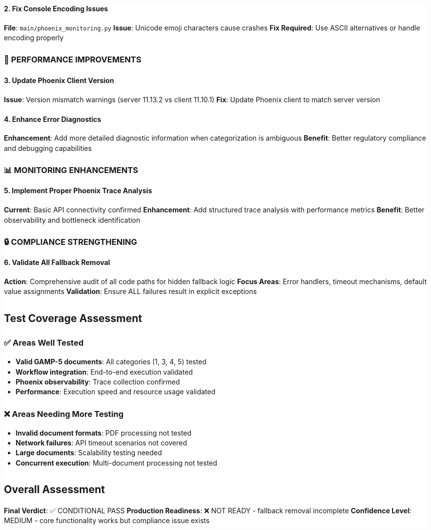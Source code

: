 #### 2. Fix Console Encoding Issues
**File**: `main/phoenix_monitoring.py`
**Issue**: Unicode emoji characters cause crashes
**Fix Required**: Use ASCII alternatives or handle encoding properly

### 🔧 PERFORMANCE IMPROVEMENTS

#### 3. Update Phoenix Client Version
**Issue**: Version mismatch warnings (server 11.13.2 vs client 11.10.1)
**Fix**: Update Phoenix client to match server version

#### 4. Enhance Error Diagnostics
**Enhancement**: Add more detailed diagnostic information when categorization is ambiguous
**Benefit**: Better regulatory compliance and debugging capabilities

### 📊 MONITORING ENHANCEMENTS

#### 5. Implement Proper Phoenix Trace Analysis
**Current**: Basic API connectivity confirmed
**Enhancement**: Add structured trace analysis with performance metrics
**Benefit**: Better observability and bottleneck identification

### 🔒 COMPLIANCE STRENGTHENING

#### 6. Validate All Fallback Removal
**Action**: Comprehensive audit of all code paths for hidden fallback logic
**Focus Areas**: Error handlers, timeout mechanisms, default value assignments
**Validation**: Ensure ALL failures result in explicit exceptions

## Test Coverage Assessment

### ✅ Areas Well Tested
- **Valid GAMP-5 documents**: All categories (1, 3, 4, 5) tested
- **Workflow integration**: End-to-end execution validated
- **Phoenix observability**: Trace collection confirmed
- **Performance**: Execution speed and resource usage validated

### ❌ Areas Needing More Testing
- **Invalid document formats**: PDF processing not tested
- **Network failures**: API timeout scenarios not covered
- **Large documents**: Scalability testing needed
- **Concurrent execution**: Multi-document processing not tested

## Overall Assessment

**Final Verdict**: ✅ CONDITIONAL PASS
**Production Readiness**: ❌ NOT READY - fallback removal incomplete
**Confidence Level**: MEDIUM - core functionality works but compliance issue exists
